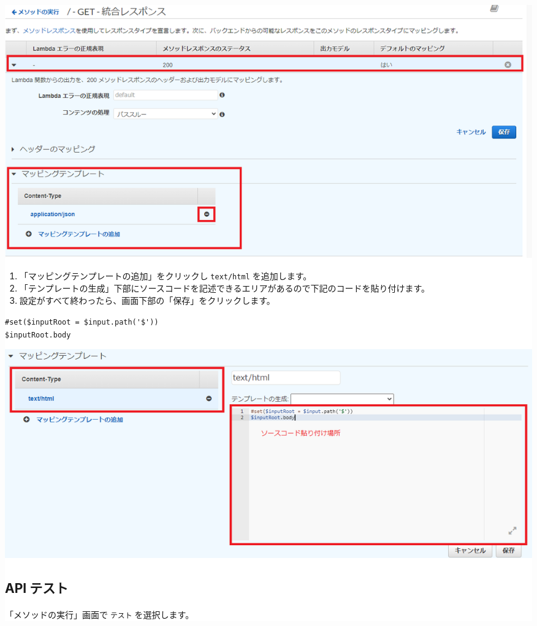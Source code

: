 ![](./img/360.png)

1. 「マッピングテンプレートの追加」をクリックし `text/html` を追加します。
1. 「テンプレートの生成」下部にソースコードを記述できるエリアがあるので下記のコードを貼り付けます。
1. 設定がすべて終わったら、画面下部の「保存」をクリックします。
```
#set($inputRoot = $input.path('$')) 
$inputRoot.body
```
![](./img/380.png)

## API テスト
「メソッドの実行」画面で `テスト` を選択します。